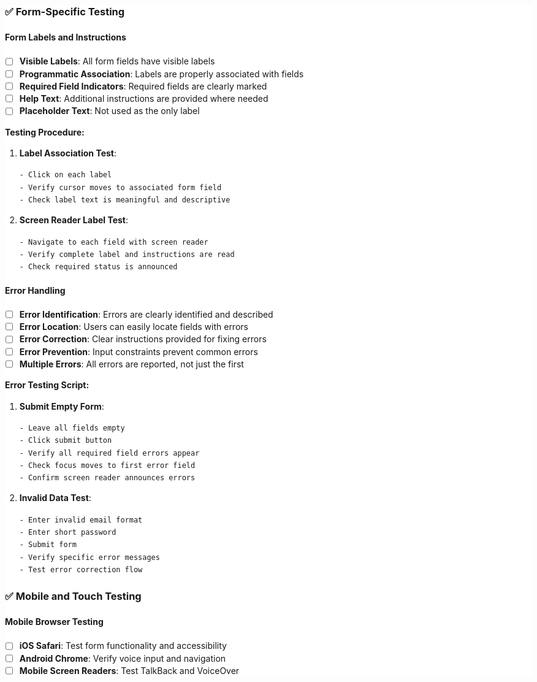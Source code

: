 ### ✅ Form-Specific Testing

#### Form Labels and Instructions
- [ ] **Visible Labels**: All form fields have visible labels
- [ ] **Programmatic Association**: Labels are properly associated with fields
- [ ] **Required Field Indicators**: Required fields are clearly marked
- [ ] **Help Text**: Additional instructions are provided where needed
- [ ] **Placeholder Text**: Not used as the only label

**Testing Procedure:**
1. **Label Association Test**:
   ```
   - Click on each label
   - Verify cursor moves to associated form field
   - Check label text is meaningful and descriptive
   ```

2. **Screen Reader Label Test**:
   ```
   - Navigate to each field with screen reader
   - Verify complete label and instructions are read
   - Check required status is announced
   ```

#### Error Handling
- [ ] **Error Identification**: Errors are clearly identified and described
- [ ] **Error Location**: Users can easily locate fields with errors
- [ ] **Error Correction**: Clear instructions provided for fixing errors
- [ ] **Error Prevention**: Input constraints prevent common errors
- [ ] **Multiple Errors**: All errors are reported, not just the first

**Error Testing Script:**
1. **Submit Empty Form**:
   ```
   - Leave all fields empty
   - Click submit button
   - Verify all required field errors appear
   - Check focus moves to first error field
   - Confirm screen reader announces errors
   ```

2. **Invalid Data Test**:
   ```
   - Enter invalid email format
   - Enter short password
   - Submit form
   - Verify specific error messages
   - Test error correction flow
   ```

### ✅ Mobile and Touch Testing

#### Mobile Browser Testing
- [ ] **iOS Safari**: Test form functionality and accessibility
- [ ] **Android Chrome**: Verify voice input and navigation
- [ ] **Mobile Screen Readers**: Test TalkBack and VoiceOver
